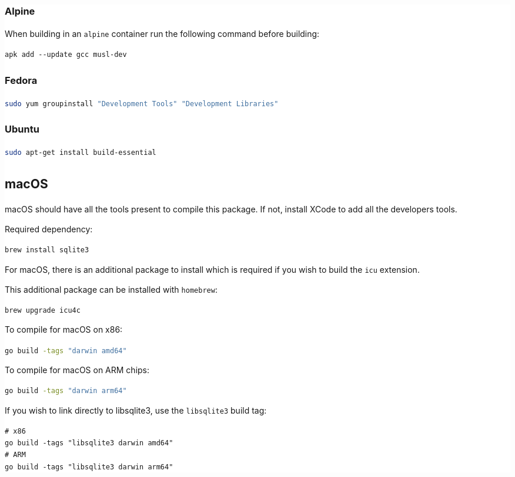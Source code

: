 ### Alpine

When building in an `alpine` container  run the following command before building:

```
apk add --update gcc musl-dev
```

### Fedora

```bash
sudo yum groupinstall "Development Tools" "Development Libraries"
```

### Ubuntu

```bash
sudo apt-get install build-essential
```

## macOS

macOS should have all the tools present to compile this package. If not, install XCode to add all the developers tools.

Required dependency:

```bash
brew install sqlite3
```

For macOS, there is an additional package to install which is required if you wish to build the `icu` extension.

This additional package can be installed with `homebrew`:

```bash
brew upgrade icu4c
```

To compile for macOS on x86:

```bash
go build -tags "darwin amd64"
```

To compile for macOS on ARM chips:

```bash
go build -tags "darwin arm64"
```

If you wish to link directly to libsqlite3, use the `libsqlite3` build tag:

```
# x86 
go build -tags "libsqlite3 darwin amd64"
# ARM
go build -tags "libsqlite3 darwin arm64"
```
